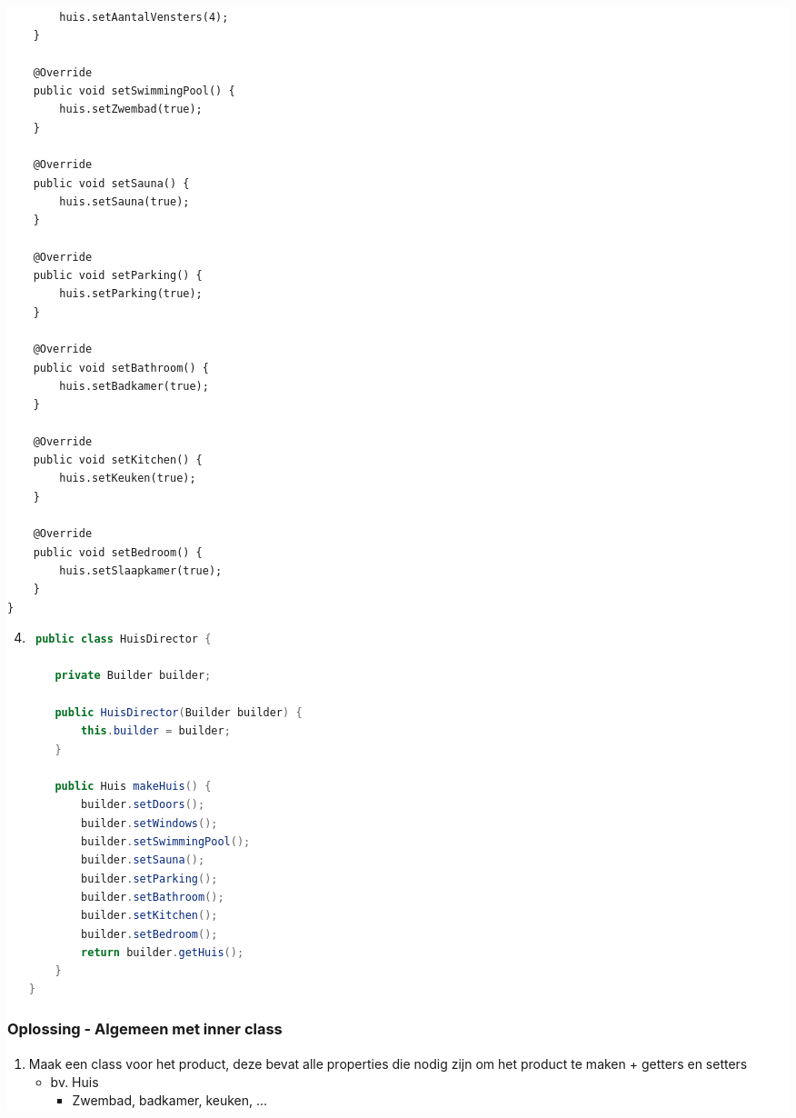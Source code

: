    ```
           huis.setAantalVensters(4);
       }
   
       @Override
       public void setSwimmingPool() {
           huis.setZwembad(true);
       }
   
       @Override
       public void setSauna() {
           huis.setSauna(true);
       }
   
       @Override
       public void setParking() {
           huis.setParking(true);
       }
   
       @Override
       public void setBathroom() {
           huis.setBadkamer(true);
       }
   
       @Override
       public void setKitchen() {
           huis.setKeuken(true);
       }
   
       @Override
       public void setBedroom() {
           huis.setSlaapkamer(true);
       }
   }
   ```

4. ```java
    public class HuisDirector {
   
       private Builder builder;
   
       public HuisDirector(Builder builder) {
           this.builder = builder;
       }
   
       public Huis makeHuis() {
           builder.setDoors();
           builder.setWindows();
           builder.setSwimmingPool();
           builder.setSauna();
           builder.setParking();
           builder.setBathroom();
           builder.setKitchen();
           builder.setBedroom();
           return builder.getHuis();
       }
   }
   ```

### Oplossing - Algemeen met inner class

1. Maak een class voor het product, deze bevat alle properties die nodig zijn om het product te maken + getters en
   setters
    - bv. Huis
        - Zwembad, badkamer, keuken, ...
   ```